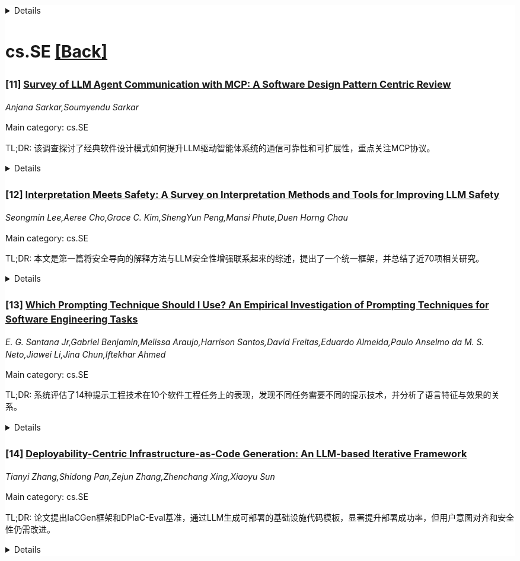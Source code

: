 
<details><summary>Details</summary></details>


<div id='cs.SE'></div>

# cs.SE [[Back]](#toc)

### [11] [Survey of LLM Agent Communication with MCP: A Software Design Pattern Centric Review](https://arxiv.org/abs/2506.05364)
*Anjana Sarkar,Soumyendu Sarkar*

Main category: cs.SE

TL;DR: 该调查探讨了经典软件设计模式如何提升LLM驱动智能体系统的通信可靠性和可扩展性，重点关注MCP协议。


<details><summary>Details</summary></details>


### [12] [Interpretation Meets Safety: A Survey on Interpretation Methods and Tools for Improving LLM Safety](https://arxiv.org/abs/2506.05451)
*Seongmin Lee,Aeree Cho,Grace C. Kim,ShengYun Peng,Mansi Phute,Duen Horng Chau*

Main category: cs.SE

TL;DR: 本文是第一篇将安全导向的解释方法与LLM安全性增强联系起来的综述，提出了一个统一框架，并总结了近70项相关研究。


<details><summary>Details</summary></details>


### [13] [Which Prompting Technique Should I Use? An Empirical Investigation of Prompting Techniques for Software Engineering Tasks](https://arxiv.org/abs/2506.05614)
*E. G. Santana Jr,Gabriel Benjamin,Melissa Araujo,Harrison Santos,David Freitas,Eduardo Almeida,Paulo Anselmo da M. S. Neto,Jiawei Li,Jina Chun,Iftekhar Ahmed*

Main category: cs.SE

TL;DR: 系统评估了14种提示工程技术在10个软件工程任务上的表现，发现不同任务需要不同的提示技术，并分析了语言特征与效果的关系。


<details><summary>Details</summary></details>


### [14] [Deployability-Centric Infrastructure-as-Code Generation: An LLM-based Iterative Framework](https://arxiv.org/abs/2506.05623)
*Tianyi Zhang,Shidong Pan,Zejun Zhang,Zhenchang Xing,Xiaoyu Sun*

Main category: cs.SE

TL;DR: 论文提出IaCGen框架和DPIaC-Eval基准，通过LLM生成可部署的基础设施代码模板，显著提升部署成功率，但用户意图对齐和安全性仍需改进。


<details><summary>Details</summary></details>
